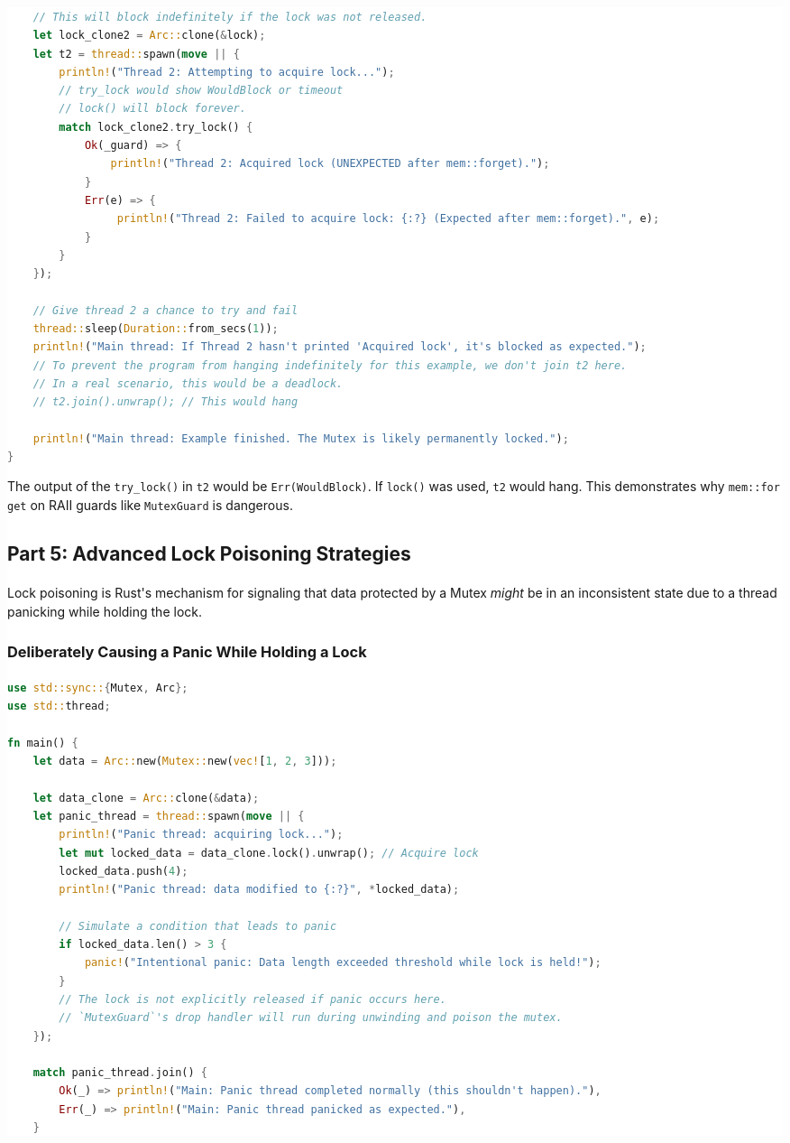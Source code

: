 ```rust
    // This will block indefinitely if the lock was not released.
    let lock_clone2 = Arc::clone(&lock);
    let t2 = thread::spawn(move || {
        println!("Thread 2: Attempting to acquire lock...");
        // try_lock would show WouldBlock or timeout
        // lock() will block forever.
        match lock_clone2.try_lock() {
            Ok(_guard) => {
                println!("Thread 2: Acquired lock (UNEXPECTED after mem::forget).");
            }
            Err(e) => {
                 println!("Thread 2: Failed to acquire lock: {:?} (Expected after mem::forget).", e);
            }
        }
    });

    // Give thread 2 a chance to try and fail
    thread::sleep(Duration::from_secs(1));
    println!("Main thread: If Thread 2 hasn't printed 'Acquired lock', it's blocked as expected.");
    // To prevent the program from hanging indefinitely for this example, we don't join t2 here.
    // In a real scenario, this would be a deadlock.
    // t2.join().unwrap(); // This would hang

    println!("Main thread: Example finished. The Mutex is likely permanently locked.");
}
```

The output of the `try_lock()` in `t2` would be `Err(WouldBlock)`. If `lock()` was used, `t2` would hang. This demonstrates why `mem::forget` on RAII guards like `MutexGuard` is dangerous.

## Part 5: Advanced Lock Poisoning Strategies

Lock poisoning is Rust's mechanism for signaling that data protected by a Mutex *might* be in an inconsistent state due to a thread panicking while holding the lock.

### Deliberately Causing a Panic While Holding a Lock

```rust
use std::sync::{Mutex, Arc};
use std::thread;

fn main() {
    let data = Arc::new(Mutex::new(vec![1, 2, 3]));

    let data_clone = Arc::clone(&data);
    let panic_thread = thread::spawn(move || {
        println!("Panic thread: acquiring lock...");
        let mut locked_data = data_clone.lock().unwrap(); // Acquire lock
        locked_data.push(4);
        println!("Panic thread: data modified to {:?}", *locked_data);

        // Simulate a condition that leads to panic
        if locked_data.len() > 3 {
            panic!("Intentional panic: Data length exceeded threshold while lock is held!");
        }
        // The lock is not explicitly released if panic occurs here.
        // `MutexGuard`'s drop handler will run during unwinding and poison the mutex.
    });

    match panic_thread.join() {
        Ok(_) => println!("Main: Panic thread completed normally (this shouldn't happen)."),
        Err(_) => println!("Main: Panic thread panicked as expected."),
    }
```